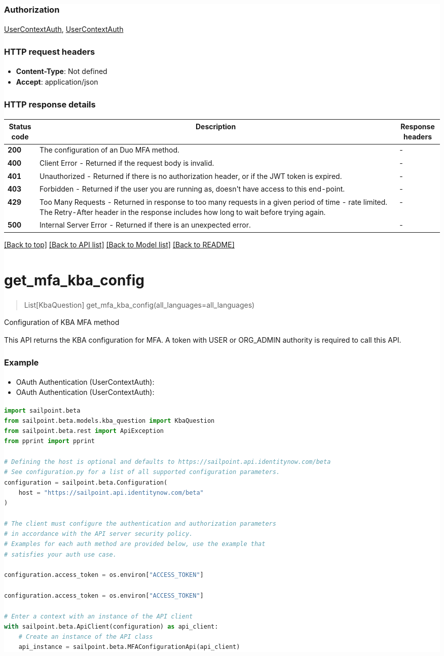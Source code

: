 ### Authorization

[UserContextAuth](../README.md#UserContextAuth), [UserContextAuth](../README.md#UserContextAuth)

### HTTP request headers

 - **Content-Type**: Not defined
 - **Accept**: application/json

### HTTP response details

| Status code | Description | Response headers |
|-------------|-------------|------------------|
**200** | The configuration of an Duo MFA method. |  -  |
**400** | Client Error - Returned if the request body is invalid. |  -  |
**401** | Unauthorized - Returned if there is no authorization header, or if the JWT token is expired. |  -  |
**403** | Forbidden - Returned if the user you are running as, doesn&#39;t have access to this end-point. |  -  |
**429** | Too Many Requests - Returned in response to too many requests in a given period of time - rate limited. The Retry-After header in the response includes how long to wait before trying again. |  -  |
**500** | Internal Server Error - Returned if there is an unexpected error. |  -  |

[[Back to top]](#) [[Back to API list]](../README.md#documentation-for-api-endpoints) [[Back to Model list]](../README.md#documentation-for-models) [[Back to README]](../README.md)

# **get_mfa_kba_config**
> List[KbaQuestion] get_mfa_kba_config(all_languages=all_languages)

Configuration of KBA MFA method

This API returns the KBA configuration for MFA. A token with USER or ORG_ADMIN authority is required to call this API.

### Example

* OAuth Authentication (UserContextAuth):
* OAuth Authentication (UserContextAuth):

```python
import sailpoint.beta
from sailpoint.beta.models.kba_question import KbaQuestion
from sailpoint.beta.rest import ApiException
from pprint import pprint

# Defining the host is optional and defaults to https://sailpoint.api.identitynow.com/beta
# See configuration.py for a list of all supported configuration parameters.
configuration = sailpoint.beta.Configuration(
    host = "https://sailpoint.api.identitynow.com/beta"
)

# The client must configure the authentication and authorization parameters
# in accordance with the API server security policy.
# Examples for each auth method are provided below, use the example that
# satisfies your auth use case.

configuration.access_token = os.environ["ACCESS_TOKEN"]

configuration.access_token = os.environ["ACCESS_TOKEN"]

# Enter a context with an instance of the API client
with sailpoint.beta.ApiClient(configuration) as api_client:
    # Create an instance of the API class
    api_instance = sailpoint.beta.MFAConfigurationApi(api_client)
```